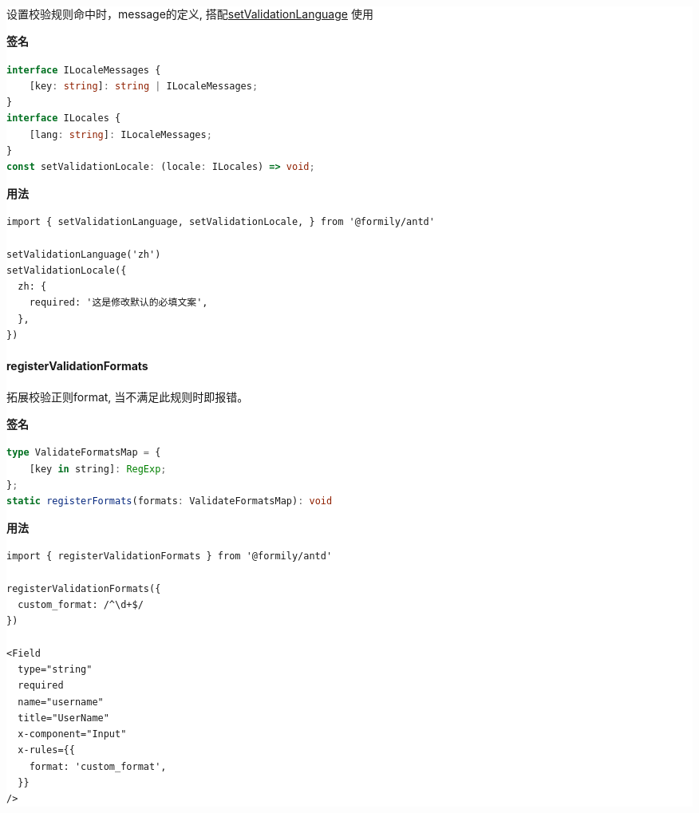 设置校验规则命中时，message的定义, 搭配[setValidationLanguage](#setValidationLanguage) 使用

**签名**

```typescript
interface ILocaleMessages {
    [key: string]: string | ILocaleMessages;
}
interface ILocales {
    [lang: string]: ILocaleMessages;
}
const setValidationLocale: (locale: ILocales) => void;
```

**用法**

```tsx
import { setValidationLanguage, setValidationLocale, } from '@formily/antd'

setValidationLanguage('zh')
setValidationLocale({
  zh: {
    required: '这是修改默认的必填文案',
  },
})
```

#### registerValidationFormats

拓展校验正则format, 当不满足此规则时即报错。

**签名**

```typescript
type ValidateFormatsMap = {
    [key in string]: RegExp;
};
static registerFormats(formats: ValidateFormatsMap): void
```

**用法**

```tsx
import { registerValidationFormats } from '@formily/antd'

registerValidationFormats({
  custom_format: /^\d+$/
})

<Field
  type="string"
  required
  name="username"
  title="UserName"
  x-component="Input"
  x-rules={{
    format: 'custom_format',
  }}
/>
```


  [key: string]: any